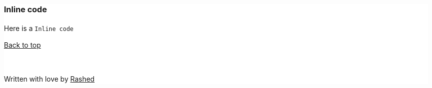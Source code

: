 ### Inline code <br>
  Here is a `Inline code`

[Back to top](#top)

<br>

Written with love by [Rashed](https://www.github.com/zuirez)